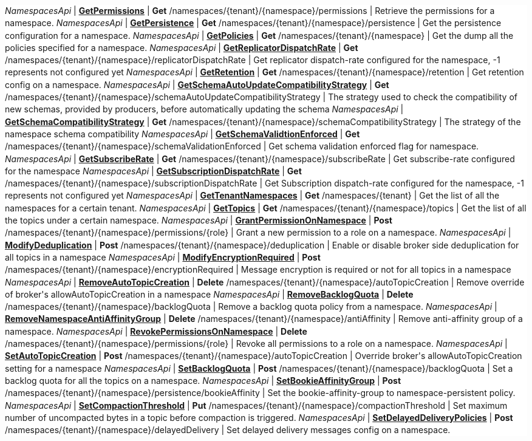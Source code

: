 *NamespacesApi* | [**GetPermissions**](docs/NamespacesApi.md#getpermissions) | **Get** /namespaces/{tenant}/{namespace}/permissions | Retrieve the permissions for a namespace.
*NamespacesApi* | [**GetPersistence**](docs/NamespacesApi.md#getpersistence) | **Get** /namespaces/{tenant}/{namespace}/persistence | Get the persistence configuration for a namespace.
*NamespacesApi* | [**GetPolicies**](docs/NamespacesApi.md#getpolicies) | **Get** /namespaces/{tenant}/{namespace} | Get the dump all the policies specified for a namespace.
*NamespacesApi* | [**GetReplicatorDispatchRate**](docs/NamespacesApi.md#getreplicatordispatchrate) | **Get** /namespaces/{tenant}/{namespace}/replicatorDispatchRate | Get replicator dispatch-rate configured for the namespace, -1 represents not configured yet
*NamespacesApi* | [**GetRetention**](docs/NamespacesApi.md#getretention) | **Get** /namespaces/{tenant}/{namespace}/retention | Get retention config on a namespace.
*NamespacesApi* | [**GetSchemaAutoUpdateCompatibilityStrategy**](docs/NamespacesApi.md#getschemaautoupdatecompatibilitystrategy) | **Get** /namespaces/{tenant}/{namespace}/schemaAutoUpdateCompatibilityStrategy | The strategy used to check the compatibility of new schemas, provided by producers, before automatically updating the schema
*NamespacesApi* | [**GetSchemaCompatibilityStrategy**](docs/NamespacesApi.md#getschemacompatibilitystrategy) | **Get** /namespaces/{tenant}/{namespace}/schemaCompatibilityStrategy | The strategy of the namespace schema compatibility 
*NamespacesApi* | [**GetSchemaValidtionEnforced**](docs/NamespacesApi.md#getschemavalidtionenforced) | **Get** /namespaces/{tenant}/{namespace}/schemaValidationEnforced | Get schema validation enforced flag for namespace.
*NamespacesApi* | [**GetSubscribeRate**](docs/NamespacesApi.md#getsubscriberate) | **Get** /namespaces/{tenant}/{namespace}/subscribeRate | Get subscribe-rate configured for the namespace
*NamespacesApi* | [**GetSubscriptionDispatchRate**](docs/NamespacesApi.md#getsubscriptiondispatchrate) | **Get** /namespaces/{tenant}/{namespace}/subscriptionDispatchRate | Get Subscription dispatch-rate configured for the namespace, -1 represents not configured yet
*NamespacesApi* | [**GetTenantNamespaces**](docs/NamespacesApi.md#gettenantnamespaces) | **Get** /namespaces/{tenant} | Get the list of all the namespaces for a certain tenant.
*NamespacesApi* | [**GetTopics**](docs/NamespacesApi.md#gettopics) | **Get** /namespaces/{tenant}/{namespace}/topics | Get the list of all the topics under a certain namespace.
*NamespacesApi* | [**GrantPermissionOnNamespace**](docs/NamespacesApi.md#grantpermissiononnamespace) | **Post** /namespaces/{tenant}/{namespace}/permissions/{role} | Grant a new permission to a role on a namespace.
*NamespacesApi* | [**ModifyDeduplication**](docs/NamespacesApi.md#modifydeduplication) | **Post** /namespaces/{tenant}/{namespace}/deduplication | Enable or disable broker side deduplication for all topics in a namespace
*NamespacesApi* | [**ModifyEncryptionRequired**](docs/NamespacesApi.md#modifyencryptionrequired) | **Post** /namespaces/{tenant}/{namespace}/encryptionRequired | Message encryption is required or not for all topics in a namespace
*NamespacesApi* | [**RemoveAutoTopicCreation**](docs/NamespacesApi.md#removeautotopiccreation) | **Delete** /namespaces/{tenant}/{namespace}/autoTopicCreation | Remove override of broker&#x27;s allowAutoTopicCreation in a namespace
*NamespacesApi* | [**RemoveBacklogQuota**](docs/NamespacesApi.md#removebacklogquota) | **Delete** /namespaces/{tenant}/{namespace}/backlogQuota | Remove a backlog quota policy from a namespace.
*NamespacesApi* | [**RemoveNamespaceAntiAffinityGroup**](docs/NamespacesApi.md#removenamespaceantiaffinitygroup) | **Delete** /namespaces/{tenant}/{namespace}/antiAffinity | Remove anti-affinity group of a namespace.
*NamespacesApi* | [**RevokePermissionsOnNamespace**](docs/NamespacesApi.md#revokepermissionsonnamespace) | **Delete** /namespaces/{tenant}/{namespace}/permissions/{role} | Revoke all permissions to a role on a namespace.
*NamespacesApi* | [**SetAutoTopicCreation**](docs/NamespacesApi.md#setautotopiccreation) | **Post** /namespaces/{tenant}/{namespace}/autoTopicCreation | Override broker&#x27;s allowAutoTopicCreation setting for a namespace
*NamespacesApi* | [**SetBacklogQuota**](docs/NamespacesApi.md#setbacklogquota) | **Post** /namespaces/{tenant}/{namespace}/backlogQuota |  Set a backlog quota for all the topics on a namespace.
*NamespacesApi* | [**SetBookieAffinityGroup**](docs/NamespacesApi.md#setbookieaffinitygroup) | **Post** /namespaces/{tenant}/{namespace}/persistence/bookieAffinity | Set the bookie-affinity-group to namespace-persistent policy.
*NamespacesApi* | [**SetCompactionThreshold**](docs/NamespacesApi.md#setcompactionthreshold) | **Put** /namespaces/{tenant}/{namespace}/compactionThreshold | Set maximum number of uncompacted bytes in a topic before compaction is triggered.
*NamespacesApi* | [**SetDelayedDeliveryPolicies**](docs/NamespacesApi.md#setdelayeddeliverypolicies) | **Post** /namespaces/{tenant}/{namespace}/delayedDelivery | Set delayed delivery messages config on a namespace.